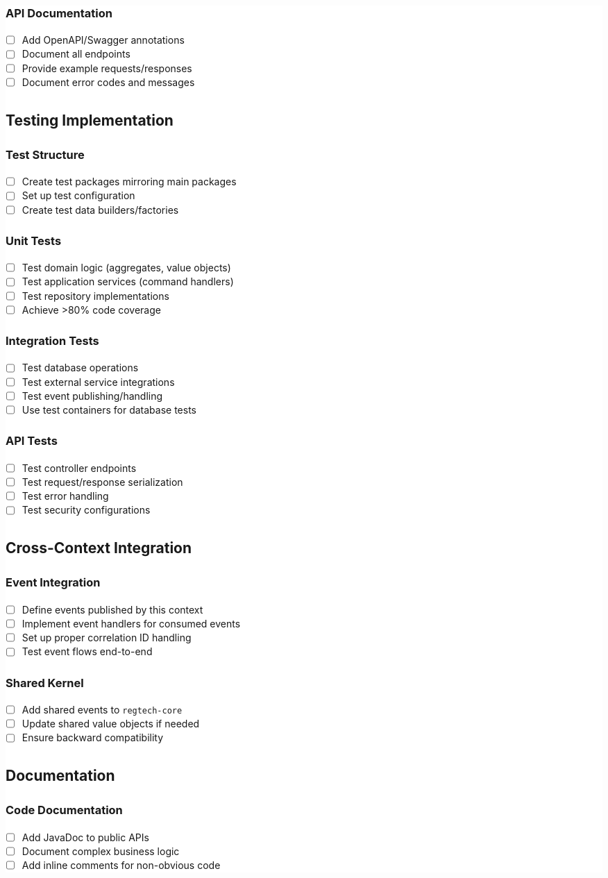 ### API Documentation
- [ ] Add OpenAPI/Swagger annotations
- [ ] Document all endpoints
- [ ] Provide example requests/responses
- [ ] Document error codes and messages

## Testing Implementation

### Test Structure
- [ ] Create test packages mirroring main packages
- [ ] Set up test configuration
- [ ] Create test data builders/factories

### Unit Tests
- [ ] Test domain logic (aggregates, value objects)
- [ ] Test application services (command handlers)
- [ ] Test repository implementations
- [ ] Achieve >80% code coverage

### Integration Tests
- [ ] Test database operations
- [ ] Test external service integrations
- [ ] Test event publishing/handling
- [ ] Use test containers for database tests

### API Tests
- [ ] Test controller endpoints
- [ ] Test request/response serialization
- [ ] Test error handling
- [ ] Test security configurations

## Cross-Context Integration

### Event Integration
- [ ] Define events published by this context
- [ ] Implement event handlers for consumed events
- [ ] Set up proper correlation ID handling
- [ ] Test event flows end-to-end

### Shared Kernel
- [ ] Add shared events to `regtech-core`
- [ ] Update shared value objects if needed
- [ ] Ensure backward compatibility

## Documentation

### Code Documentation
- [ ] Add JavaDoc to public APIs
- [ ] Document complex business logic
- [ ] Add inline comments for non-obvious code
